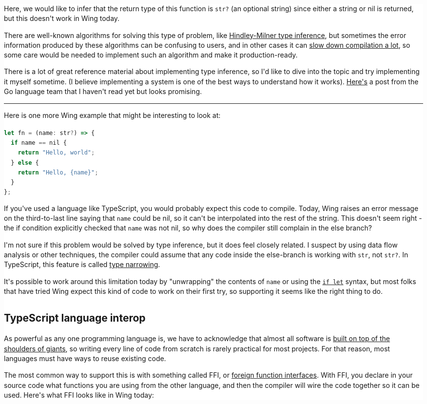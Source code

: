 Here, we would like to infer that the return type of this function is `str?` (an optional string) since either a string or nil is returned, but this doesn't work in Wing today.

There are well-known algorithms for solving this type of problem, like [Hindley-Milner type inference](https://course.ccs.neu.edu/cs4410sp19/lec_type-inference_notes.html), but sometimes the error information produced by these algorithms can be confusing to users, and in other cases it can [slow down compilation a lot](https://danielchasehooper.com/posts/why-swift-is-slow/), so some care would be needed to implement such an algorithm and make it production-ready.

There is a lot of great reference material about implementing type inference, so I'd like to dive into the topic and try implementing it myself sometime.
(I believe implementing a system is one of the best ways to understand how it works).
[Here's](https://go.dev/blog/type-inference) a post from the Go language team that I haven't read yet but looks promising.

---

Here is one more Wing example that might be interesting to look at:

```js
let fn = (name: str?) => {
  if name == nil {
    return "Hello, world";
  } else {
    return "Hello, {name}";
  }
};
```

If you've used a language like TypeScript, you would probably expect this code to compile.
Today, Wing raises an error message on the third-to-last line saying that `name` could be nil, so it can't be interpolated into the rest of the string.
This doesn't seem right - the if condition explicitly checked that `name` was not nil, so why does the compiler still complain in the else branch?

I'm not sure if this problem would be solved by type inference, but it does feel closely related.
I suspect by using data flow analysis or other techniques, the compiler could assume that any code inside the else-branch is working with `str`, not `str?`.
In TypeScript, this feature is called [type narrowing](https://www.typescriptlang.org/docs/handbook/2/narrowing.html).

It's possible to work around this limitation today by "unwrapping" the contents of `name` or using the [`if let`](https://www.winglang.io/docs/api/language/optionality) syntax, but most folks that have tried Wing expect this kind of code to work on their first try, so supporting it seems like the right thing to do.

## TypeScript language interop

As powerful as any one programming language is, we have to acknowledge that almost all software is [built on top of the shoulders of giants](https://xkcd.com/2347/), so writing every line of code from scratch is rarely practical for most projects.
For that reason, most languages must have ways to reuse existing code.

The most common way to support this is with something called FFI, or [foreign function interfaces](https://en.wikipedia.org/wiki/Foreign_function_interface).
With FFI, you declare in your source code what functions you are using from the other language, and then the compiler will wire the code together so it can be used.
Here's what FFI looks like in Wing today:
